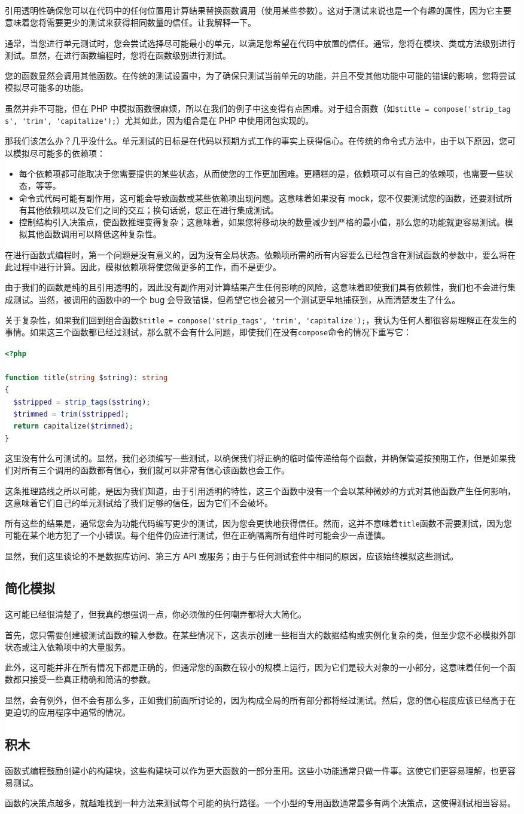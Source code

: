 引用透明性确保您可以在代码中的任何位置用计算结果替换函数调用（使用某些参数）。这对于测试来说也是一个有趣的属性，因为它主要意味着您将需要更少的测试来获得相同数量的信任。让我解释一下。

通常，当您进行单元测试时，您会尝试选择尽可能最小的单元，以满足您希望在代码中放置的信任。通常，您将在模块、类或方法级别进行测试。显然，在进行函数编程时，您将在函数级别进行测试。

您的函数显然会调用其他函数。在传统的测试设置中，为了确保只测试当前单元的功能，并且不受其他功能中可能的错误的影响，您将尝试模拟尽可能多的功能。

虽然并非不可能，但在 PHP 中模拟函数很麻烦，所以在我们的例子中这变得有点困难。对于组合函数（如`$title = compose('strip_tags', 'trim', 'capitalize');`）尤其如此，因为组合是在 PHP 中使用闭包实现的。

那我们该怎么办？几乎没什么。单元测试的目标是在代码以预期方式工作的事实上获得信心。在传统的命令式方法中，由于以下原因，您可以模拟尽可能多的依赖项：

*   每个依赖项都可能取决于您需要提供的某些状态，从而使您的工作更加困难。更糟糕的是，依赖项可以有自己的依赖项，也需要一些状态，等等。
*   命令式代码可能有副作用，这可能会导致函数或某些依赖项出现问题。这意味着如果没有 mock，您不仅要测试您的函数，还要测试所有其他依赖项以及它们之间的交互；换句话说，您正在进行集成测试。
*   控制结构引入决策点，使函数推理变得复杂；这意味着，如果您将移动块的数量减少到严格的最小值，那么您的功能就更容易测试。模拟其他函数调用可以降低这种复杂性。

在进行函数式编程时，第一个问题是没有意义的，因为没有全局状态。依赖项所需的所有内容要么已经包含在测试函数的参数中，要么将在此过程中进行计算。因此，模拟依赖项将使您做更多的工作，而不是更少。

由于我们的函数是纯的且引用透明的，因此没有副作用对计算结果产生任何影响的风险，这意味着即使我们具有依赖性，我们也不会进行集成测试。当然，被调用的函数中的一个 bug 会导致错误，但希望它也会被另一个测试更早地捕获到，从而清楚发生了什么。

关于复杂性，如果我们回到组合函数`$title = compose('strip_tags', 'trim', 'capitalize');`，我认为任何人都很容易理解正在发生的事情。如果这三个函数都已经过测试，那么就不会有什么问题，即使我们在没有`compose`命令的情况下重写它：

```php
<?php 

function title(string $string): string 
{ 
  $stripped = strip_tags($string); 
  $trimmed = trim($stripped); 
  return capitalize($trimmed); 
} 

```

这里没有什么可测试的。显然，我们必须编写一些测试，以确保我们将正确的临时值传递给每个函数，并确保管道按预期工作，但是如果我们对所有三个调用的函数都有信心，我们就可以非常有信心该函数也会工作。

这条推理路线之所以可能，是因为我们知道，由于引用透明的特性，这三个函数中没有一个会以某种微妙的方式对其他函数产生任何影响，这意味着它们自己的单元测试给了我们足够的信任，因为它们不会破坏。

所有这些的结果是，通常您会为功能代码编写更少的测试，因为您会更快地获得信任。然而，这并不意味着`title`函数不需要测试，因为您可能在某个地方犯了一个小错误。每个组件仍应进行测试，但在正确隔离所有组件时可能会少一点谨慎。

显然，我们这里谈论的不是数据库访问、第三方 API 或服务；由于与任何测试套件中相同的原因，应该始终模拟这些测试。

## 简化模拟

这可能已经很清楚了，但我真的想强调一点，你必须做的任何嘲弄都将大大简化。

首先，您只需要创建被测试函数的输入参数。在某些情况下，这表示创建一些相当大的数据结构或实例化复杂的类，但至少您不必模拟外部状态或注入依赖项中的大量服务。

此外，这可能并非在所有情况下都是正确的，但通常您的函数在较小的规模上运行，因为它们是较大对象的一小部分，这意味着任何一个函数都只接受一些真正精确和简洁的参数。

显然，会有例外，但不会有那么多，正如我们前面所讨论的，因为构成全局的所有部分都将经过测试。然后，您的信心程度应该已经高于在更迫切的应用程序中通常的情况。

## 积木

函数式编程鼓励创建小的构建块，这些构建块可以作为更大函数的一部分重用。这些小功能通常只做一件事。这使它们更容易理解，也更容易测试。

函数的决策点越多，就越难找到一种方法来测试每个可能的执行路径。一个小型的专用函数通常最多有两个决策点，这使得测试相当容易。
